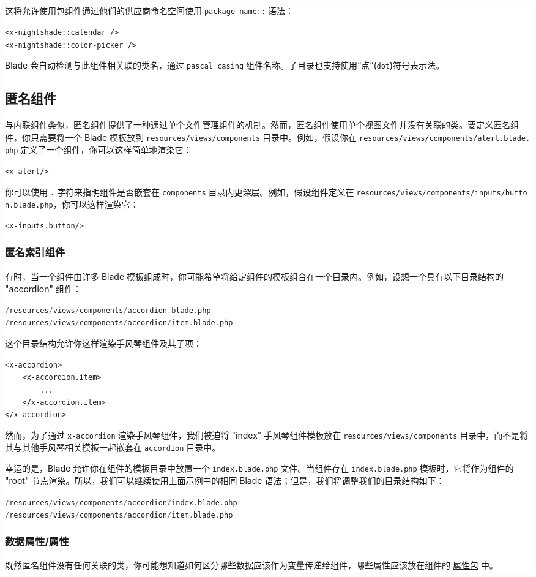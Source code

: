 这将允许使用包组件通过他们的供应商命名空间使用 `package-name::` 语法：

```blade
<x-nightshade::calendar />
<x-nightshade::color-picker />
```

Blade 会自动检测与此组件相关联的类名，通过 `pascal casing` 组件名称。子目录也支持使用“点”(`dot`)符号表示法。

## 匿名组件

与内联组件类似，匿名组件提供了一种通过单个文件管理组件的机制。然而，匿名组件使用单个视图文件并没有关联的类。要定义匿名组件，你只需要将一个 Blade 模板放到 `resources/views/components` 目录中。例如，假设你在 `resources/views/components/alert.blade.php` 定义了一个组件，你可以这样简单地渲染它：

```blade
<x-alert/>
```

你可以使用 `.` 字符来指明组件是否嵌套在 `components` 目录内更深层。例如，假设组件定义在 `resources/views/components/inputs/button.blade.php`，你可以这样渲染它：

```blade
<x-inputs.button/>
```

### 匿名索引组件

有时，当一个组件由许多 Blade 模板组成时，你可能希望将给定组件的模板组合在一个目录内。例如，设想一个具有以下目录结构的 "accordion" 组件：

```php
/resources/views/components/accordion.blade.php
/resources/views/components/accordion/item.blade.php
```

这个目录结构允许你这样渲染手风琴组件及其子项：

```blade
<x-accordion>
    <x-accordion.item>
        ...
    </x-accordion.item>
</x-accordion>
```

然而，为了通过 `x-accordion` 渲染手风琴组件，我们被迫将 "index" 手风琴组件模板放在 `resources/views/components` 目录中，而不是将其与其他手风琴相关模板一起嵌套在 `accordion` 目录中。

幸运的是，Blade 允许你在组件的模板目录中放置一个 `index.blade.php` 文件。当组件存在 `index.blade.php` 模板时，它将作为组件的 "root" 节点渲染。所以，我们可以继续使用上面示例中的相同 Blade 语法；但是，我们将调整我们的目录结构如下：

```php
/resources/views/components/accordion/index.blade.php
/resources/views/components/accordion/item.blade.php
```

### 数据属性/属性

既然匿名组件没有任何关联的类，你可能想知道如何区分哪些数据应该作为变量传递给组件，哪些属性应该放在组件的 [属性包](#component-attributes) 中。
